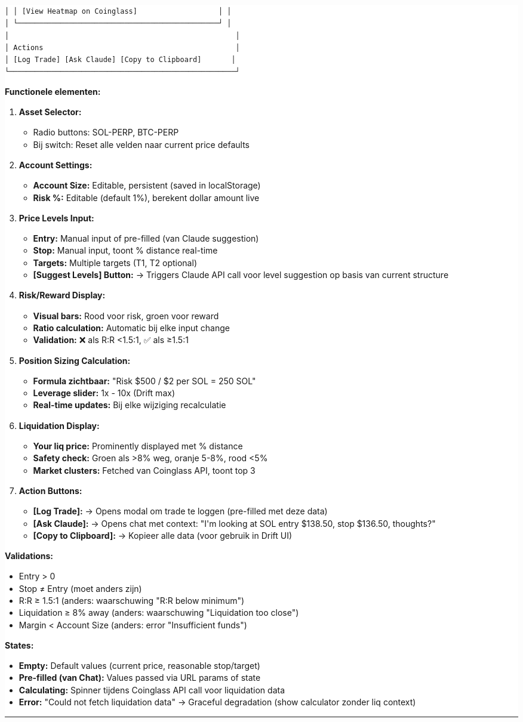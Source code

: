 ```
│ │ [View Heatmap on Coinglass]                   │ │
│ └───────────────────────────────────────────────┘ │
│                                                     │
│ Actions                                             │
│ [Log Trade] [Ask Claude] [Copy to Clipboard]       │
└─────────────────────────────────────────────────────┘
```

**Functionele elementen:**

1. **Asset Selector:**
   - Radio buttons: SOL-PERP, BTC-PERP
   - Bij switch: Reset alle velden naar current price defaults

2. **Account Settings:**
   - **Account Size:** Editable, persistent (saved in localStorage)
   - **Risk %:** Editable (default 1%), berekent dollar amount live

3. **Price Levels Input:**
   - **Entry:** Manual input of pre-filled (van Claude suggestion)
   - **Stop:** Manual input, toont % distance real-time
   - **Targets:** Multiple targets (T1, T2 optional)
   - **[Suggest Levels] Button:** → Triggers Claude API call voor level suggestion op basis van current structure

4. **Risk/Reward Display:**
   - **Visual bars:** Rood voor risk, groen voor reward
   - **Ratio calculation:** Automatic bij elke input change
   - **Validation:** ❌ als R:R <1.5:1, ✅ als ≥1.5:1

5. **Position Sizing Calculation:**
   - **Formula zichtbaar:** "Risk $500 / $2 per SOL = 250 SOL"
   - **Leverage slider:** 1x - 10x (Drift max)
   - **Real-time updates:** Bij elke wijziging recalculatie

6. **Liquidation Display:**
   - **Your liq price:** Prominently displayed met % distance
   - **Safety check:** Groen als >8% weg, oranje 5-8%, rood <5%
   - **Market clusters:** Fetched van Coinglass API, toont top 3

7. **Action Buttons:**
   - **[Log Trade]:** → Opens modal om trade te loggen (pre-filled met deze data)
   - **[Ask Claude]:** → Opens chat met context: "I'm looking at SOL entry $138.50, stop $136.50, thoughts?"
   - **[Copy to Clipboard]:** → Kopieer alle data (voor gebruik in Drift UI)

**Validations:**
- Entry > 0
- Stop ≠ Entry (moet anders zijn)
- R:R ≥ 1.5:1 (anders: waarschuwing "R:R below minimum")
- Liquidation ≥ 8% away (anders: waarschuwing "Liquidation too close")
- Margin < Account Size (anders: error "Insufficient funds")

**States:**
- **Empty:** Default values (current price, reasonable stop/target)
- **Pre-filled (van Chat):** Values passed via URL params of state
- **Calculating:** Spinner tijdens Coinglass API call voor liquidation data
- **Error:** "Could not fetch liquidation data" → Graceful degradation (show calculator zonder liq context)

---